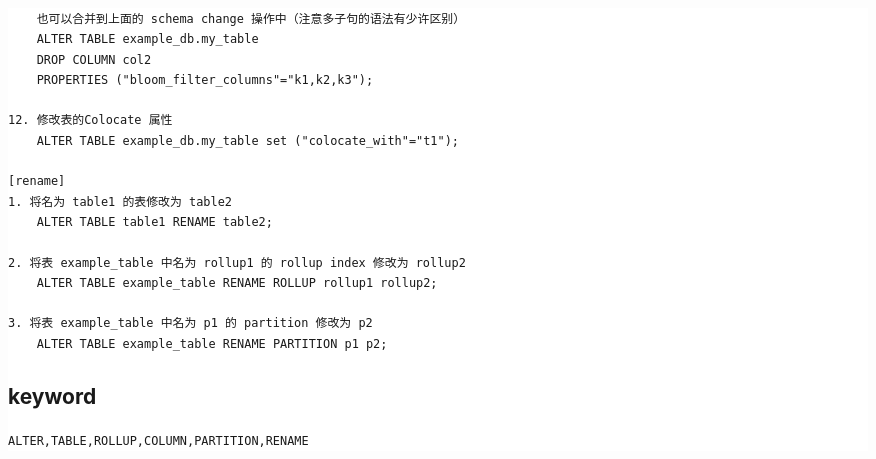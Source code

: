         也可以合并到上面的 schema change 操作中（注意多子句的语法有少许区别）
        ALTER TABLE example_db.my_table
        DROP COLUMN col2
        PROPERTIES ("bloom_filter_columns"="k1,k2,k3");

    12. 修改表的Colocate 属性
        ALTER TABLE example_db.my_table set ("colocate_with"="t1");
        
    [rename]
    1. 将名为 table1 的表修改为 table2
        ALTER TABLE table1 RENAME table2;
        
    2. 将表 example_table 中名为 rollup1 的 rollup index 修改为 rollup2
        ALTER TABLE example_table RENAME ROLLUP rollup1 rollup2;
        
    3. 将表 example_table 中名为 p1 的 partition 修改为 p2
        ALTER TABLE example_table RENAME PARTITION p1 p2;
        
## keyword
    ALTER,TABLE,ROLLUP,COLUMN,PARTITION,RENAME
    
